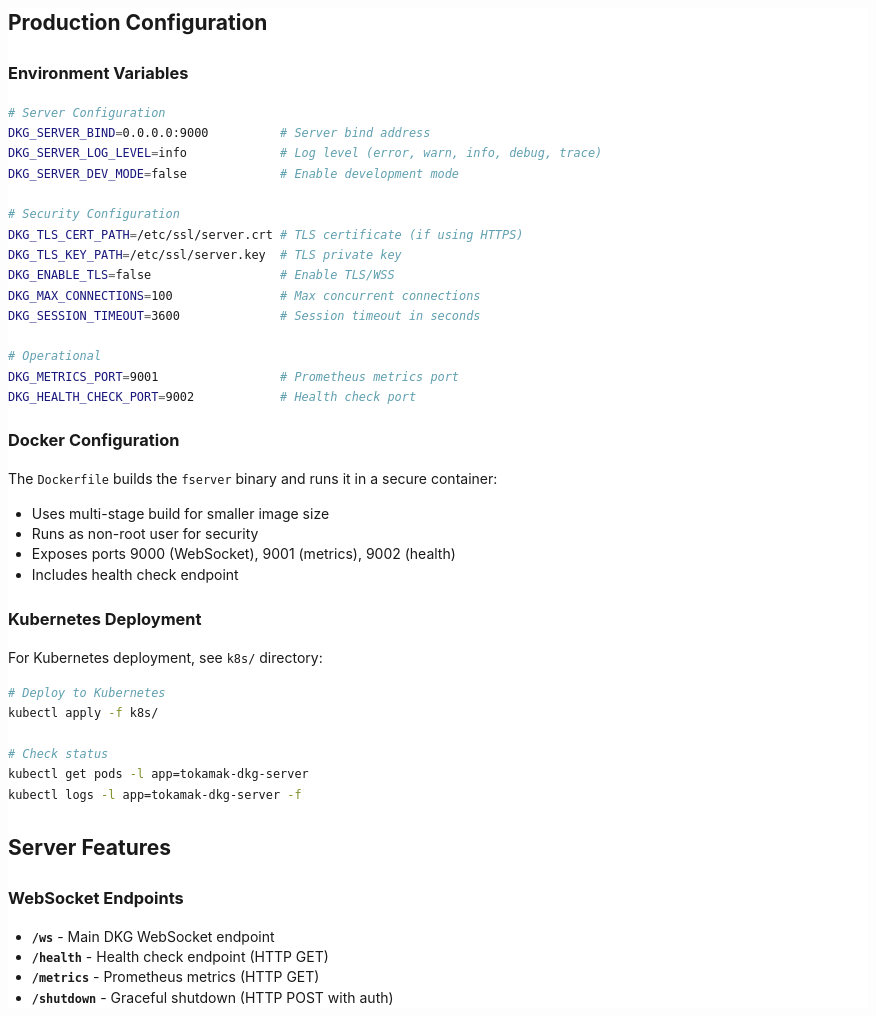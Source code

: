 ## Production Configuration

### Environment Variables

```bash
# Server Configuration
DKG_SERVER_BIND=0.0.0.0:9000          # Server bind address
DKG_SERVER_LOG_LEVEL=info             # Log level (error, warn, info, debug, trace)
DKG_SERVER_DEV_MODE=false             # Enable development mode

# Security Configuration  
DKG_TLS_CERT_PATH=/etc/ssl/server.crt # TLS certificate (if using HTTPS)
DKG_TLS_KEY_PATH=/etc/ssl/server.key  # TLS private key
DKG_ENABLE_TLS=false                  # Enable TLS/WSS
DKG_MAX_CONNECTIONS=100               # Max concurrent connections
DKG_SESSION_TIMEOUT=3600              # Session timeout in seconds

# Operational
DKG_METRICS_PORT=9001                 # Prometheus metrics port
DKG_HEALTH_CHECK_PORT=9002            # Health check port
```

### Docker Configuration

The `Dockerfile` builds the `fserver` binary and runs it in a secure container:

- Uses multi-stage build for smaller image size
- Runs as non-root user for security
- Exposes ports 9000 (WebSocket), 9001 (metrics), 9002 (health)
- Includes health check endpoint

### Kubernetes Deployment

For Kubernetes deployment, see `k8s/` directory:

```bash
# Deploy to Kubernetes
kubectl apply -f k8s/

# Check status
kubectl get pods -l app=tokamak-dkg-server
kubectl logs -l app=tokamak-dkg-server -f
```

## Server Features

### WebSocket Endpoints

- **`/ws`** - Main DKG WebSocket endpoint
- **`/health`** - Health check endpoint (HTTP GET)
- **`/metrics`** - Prometheus metrics (HTTP GET)
- **`/shutdown`** - Graceful shutdown (HTTP POST with auth)
